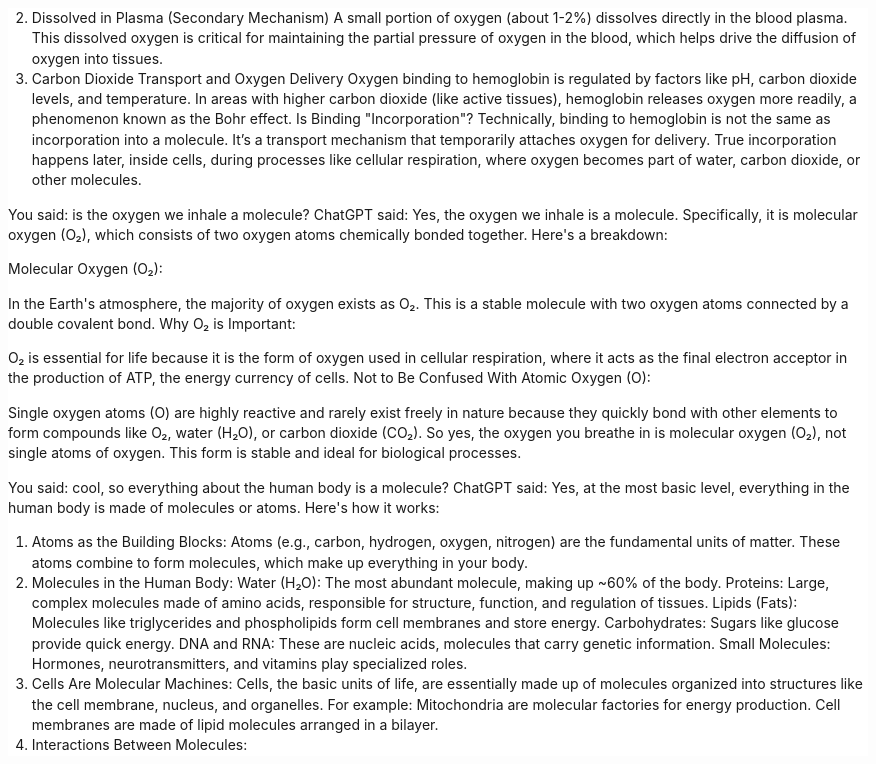 2. Dissolved in Plasma (Secondary Mechanism)
A small portion of oxygen (about 1-2%) dissolves directly in the blood plasma.
This dissolved oxygen is critical for maintaining the partial pressure of oxygen in the blood, which helps drive the diffusion of oxygen into tissues.
3. Carbon Dioxide Transport and Oxygen Delivery
Oxygen binding to hemoglobin is regulated by factors like pH, carbon dioxide levels, and temperature.
In areas with higher carbon dioxide (like active tissues), hemoglobin releases oxygen more readily, a phenomenon known as the Bohr effect.
Is Binding "Incorporation"?
Technically, binding to hemoglobin is not the same as incorporation into a molecule. It’s a transport mechanism that temporarily attaches oxygen for delivery. True incorporation happens later, inside cells, during processes like cellular respiration, where oxygen becomes part of water, carbon dioxide, or other molecules.







You said:
is the oxygen we inhale a molecule?
ChatGPT said:
Yes, the oxygen we inhale is a molecule. Specifically, it is molecular oxygen (O₂), which consists of two oxygen atoms chemically bonded together. Here's a breakdown:

Molecular Oxygen (O₂):

In the Earth's atmosphere, the majority of oxygen exists as O₂.
This is a stable molecule with two oxygen atoms connected by a double covalent bond.
Why O₂ is Important:

O₂ is essential for life because it is the form of oxygen used in cellular respiration, where it acts as the final electron acceptor in the production of ATP, the energy currency of cells.
Not to Be Confused With Atomic Oxygen (O):

Single oxygen atoms (O) are highly reactive and rarely exist freely in nature because they quickly bond with other elements to form compounds like O₂, water (H₂O), or carbon dioxide (CO₂).
So yes, the oxygen you breathe in is molecular oxygen (O₂), not single atoms of oxygen. This form is stable and ideal for biological processes.







You said:
cool, so everything about the human body is a molecule?
ChatGPT said:
Yes, at the most basic level, everything in the human body is made of molecules or atoms. Here's how it works:

1. Atoms as the Building Blocks:
Atoms (e.g., carbon, hydrogen, oxygen, nitrogen) are the fundamental units of matter.
These atoms combine to form molecules, which make up everything in your body.
2. Molecules in the Human Body:
Water (H₂O): The most abundant molecule, making up ~60% of the body.
Proteins: Large, complex molecules made of amino acids, responsible for structure, function, and regulation of tissues.
Lipids (Fats): Molecules like triglycerides and phospholipids form cell membranes and store energy.
Carbohydrates: Sugars like glucose provide quick energy.
DNA and RNA: These are nucleic acids, molecules that carry genetic information.
Small Molecules: Hormones, neurotransmitters, and vitamins play specialized roles.
3. Cells Are Molecular Machines:
Cells, the basic units of life, are essentially made up of molecules organized into structures like the cell membrane, nucleus, and organelles.
For example:
Mitochondria are molecular factories for energy production.
Cell membranes are made of lipid molecules arranged in a bilayer.
4. Interactions Between Molecules: